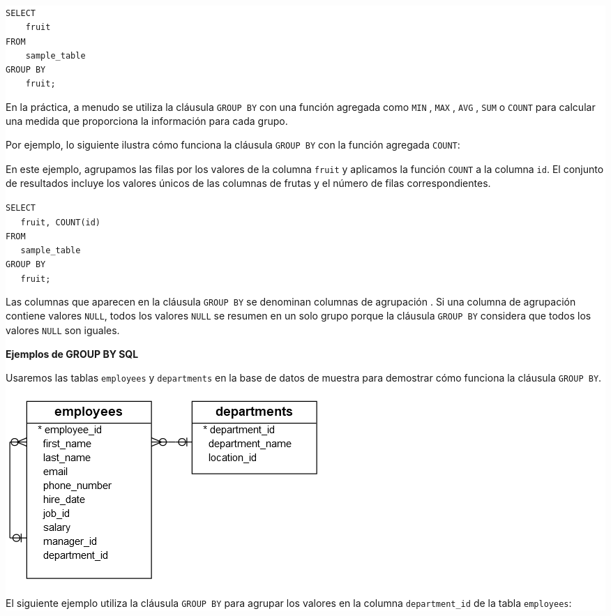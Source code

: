 ```
SELECT
    fruit
FROM
    sample_table
GROUP BY
    fruit;
```

En la práctica, a menudo se utiliza la cláusula `GROUP BY` con una función agregada como `MIN` , `MAX` , `AVG` , `SUM` o `COUNT` para calcular una medida que proporciona la información para cada grupo.

Por ejemplo, lo siguiente ilustra cómo funciona la cláusula `GROUP BY` con la función agregada `COUNT`:

En este ejemplo, agrupamos las filas por los valores de la columna `fruit` y aplicamos la función `COUNT` a la columna `id`. El conjunto de resultados incluye los valores únicos de las columnas de frutas y el número de filas correspondientes.

```
SELECT
   fruit, COUNT(id)
FROM
   sample_table
GROUP BY
   fruit;
```

Las columnas que aparecen en la cláusula `GROUP BY` se denominan columnas de agrupación . Si una columna de agrupación contiene valores `NULL`, todos los valores `NULL` se resumen en un solo grupo porque la cláusula `GROUP BY` considera que todos los valores `NULL` son iguales.

**Ejemplos de GROUP BY SQL**

Usaremos las tablas `employees` y `departments` en la base de datos de muestra para demostrar cómo funciona la cláusula `GROUP BY`.

![TABLA](../../img/4.3_employees_departments_tables.png "TABLA")

El siguiente ejemplo utiliza la cláusula `GROUP BY` para agrupar los valores en la columna `department_id` de la tabla `employees`:
